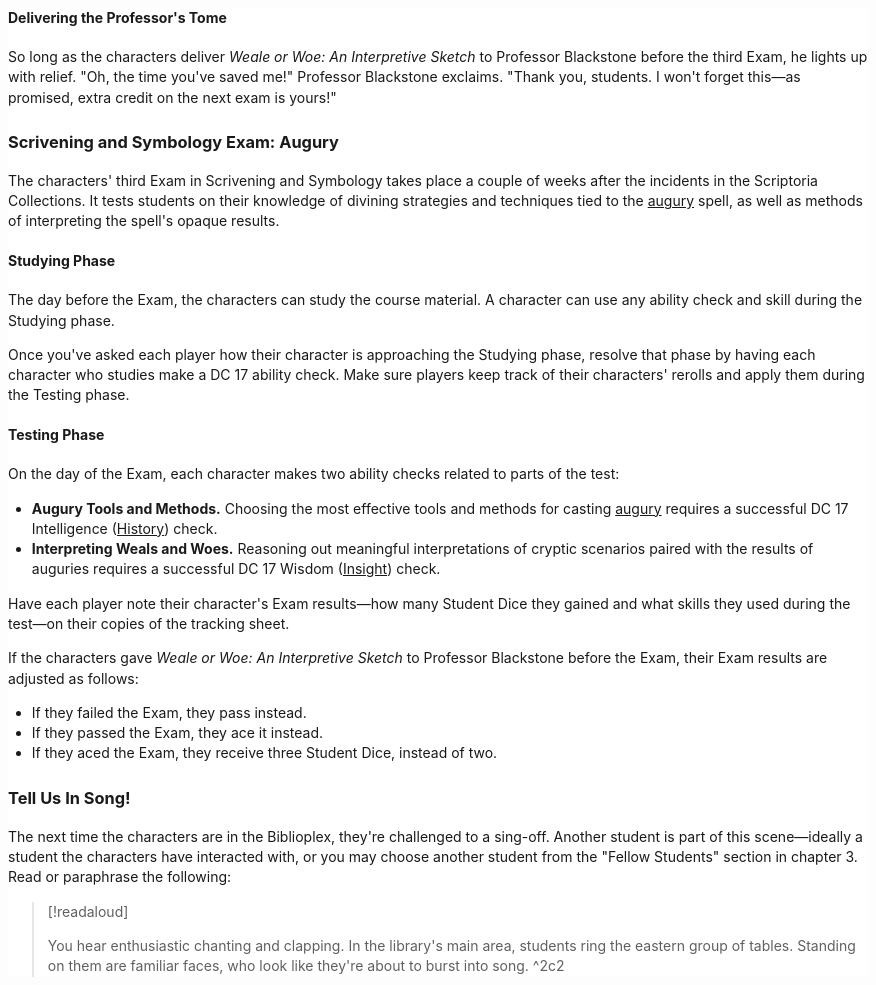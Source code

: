 #### Delivering the Professor's Tome

So long as the characters deliver *Weale or Woe: An Interpretive Sketch* to Professor Blackstone before the third Exam, he lights up with relief. "Oh, the time you've saved me!" Professor Blackstone exclaims. "Thank you, students. I won't forget this—as promised, extra credit on the next exam is yours!"

### Scrivening and Symbology Exam: Augury

The characters' third Exam in Scrivening and Symbology takes place a couple of weeks after the incidents in the Scriptoria Collections. It tests students on their knowledge of divining strategies and techniques tied to the [augury](Mechanics/spells/augury.md) spell, as well as methods of interpreting the spell's opaque results.

#### Studying Phase

The day before the Exam, the characters can study the course material. A character can use any ability check and skill during the Studying phase.

Once you've asked each player how their character is approaching the Studying phase, resolve that phase by having each character who studies make a DC 17 ability check. Make sure players keep track of their characters' rerolls and apply them during the Testing phase.

#### Testing Phase

On the day of the Exam, each character makes two ability checks related to parts of the test:

- **Augury Tools and Methods.** Choosing the most effective tools and methods for casting [augury](Mechanics/spells/augury.md) requires a successful DC 17 Intelligence ([History](Mechanics/Rules/skills.md#History)) check.  
- **Interpreting Weals and Woes.** Reasoning out meaningful interpretations of cryptic scenarios paired with the results of auguries requires a successful DC 17 Wisdom ([Insight](Mechanics/Rules/skills.md#Insight)) check.  

Have each player note their character's Exam results—how many Student Dice they gained and what skills they used during the test—on their copies of the tracking sheet.

If the characters gave *Weale or Woe: An Interpretive Sketch* to Professor Blackstone before the Exam, their Exam results are adjusted as follows:

- If they failed the Exam, they pass instead.  
- If they passed the Exam, they ace it instead.  
- If they aced the Exam, they receive three Student Dice, instead of two.  

### Tell Us In Song!

The next time the characters are in the Biblioplex, they're challenged to a sing-off. Another student is part of this scene—ideally a student the characters have interacted with, or you may choose another student from the "Fellow Students" section in chapter 3. Read or paraphrase the following:

> [!readaloud] 
> 
> You hear enthusiastic chanting and clapping. In the library's main area, students ring the eastern group of tables. Standing on them are familiar faces, who look like they're about to burst into song.
^2c2
